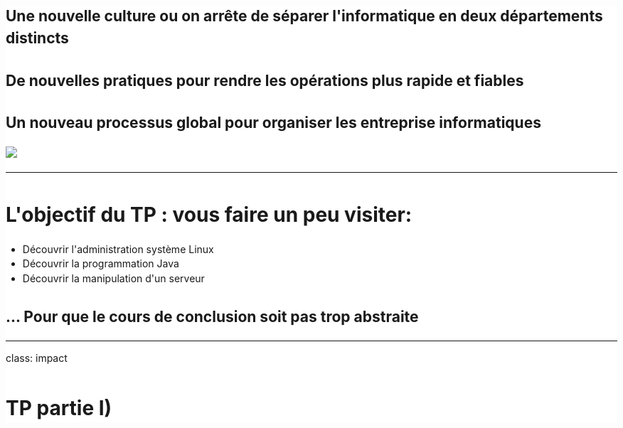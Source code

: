## Une nouvelle culture ou on arrête de séparer l'informatique en deux départements distincts

## De nouvelles pratiques pour rendre les opérations plus rapide et fiables

## Un nouveau processus global pour organiser les entreprise informatiques

![](img/devops.png)

---

# L'objectif du TP : **vous faire un peu visiter**:

- Découvrir l'administration système Linux
- Découvrir la programmation Java
- Découvrir la manipulation d'un serveur

## ... Pour que le cours de conclusion soit pas trop abstraite

---

class: impact

# TP partie I)
